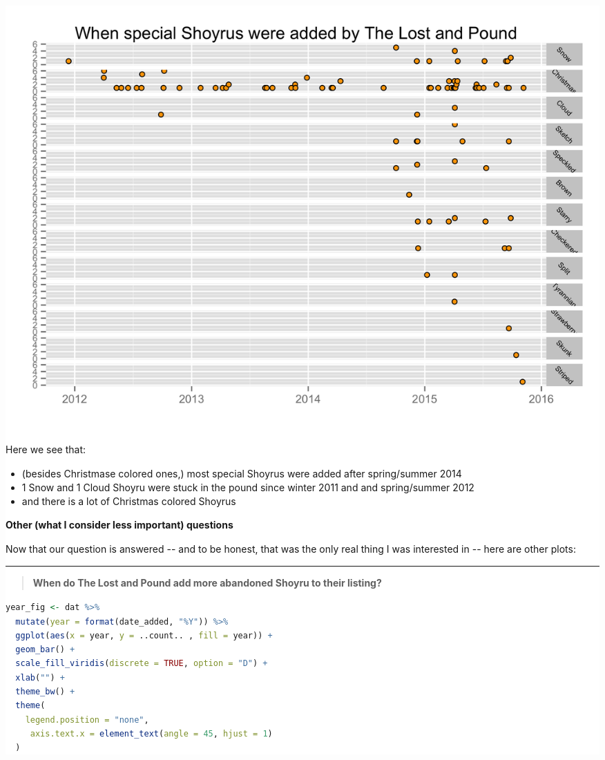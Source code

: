 ![](figure/hw10-special-add-date-1.png) 

Here we see that:

- (besides Christmase colored ones,) most special Shoyrus were added after spring/summer 2014
- 1 Snow and 1 Cloud Shoyru were stuck in the pound since winter 2011 and and spring/summer 2012
- and there is a lot of Christmas colored Shoyrus

**Other (what I consider less important) questions**

Now that our question is answered -- and to be honest, that was the only real thing I was interested in -- here are other plots:

---

> **When do The Lost and Pound add more abandoned Shoyru to their listing?**


```r
year_fig <- dat %>% 
  mutate(year = format(date_added, "%Y")) %>% 
  ggplot(aes(x = year, y = ..count.. , fill = year)) + 
  geom_bar() +
  scale_fill_viridis(discrete = TRUE, option = "D") +
  xlab("") +
  theme_bw() +
  theme(
    legend.position = "none",
     axis.text.x = element_text(angle = 45, hjust = 1)
  )
```

